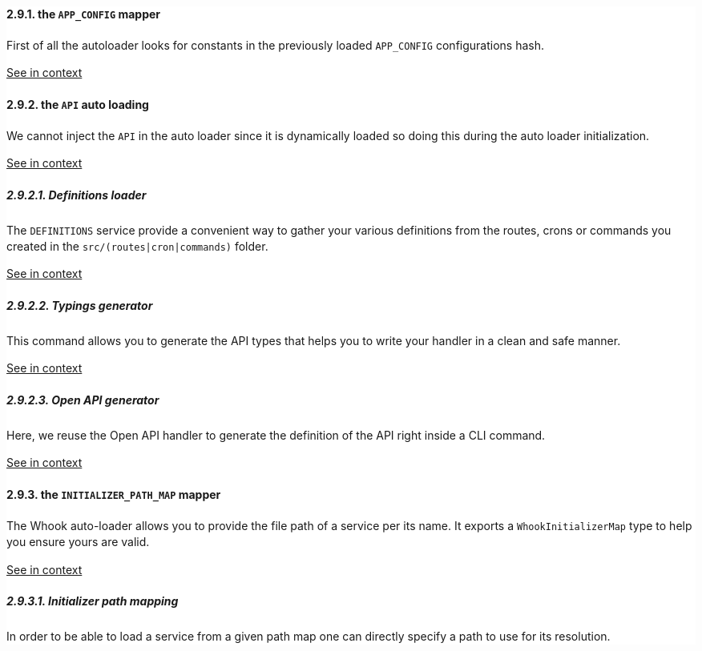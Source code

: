 

#### 2.9.1. the `APP_CONFIG` mapper

First of all the autoloader looks for constants in the
 previously loaded `APP_CONFIG` configurations hash.

[See in context](./src/services/_autoload.ts#L213-L216)



#### 2.9.2. the `API` auto loading

We cannot inject the `API` in the auto loader since
 it is dynamically loaded so doing this during the auto
 loader initialization.

[See in context](./src/services/_autoload.ts#L126-L130)



##### 2.9.2.1. Definitions loader

The `DEFINITIONS` service provide a convenient way to
 gather your various definitions from the routes, crons
 or commands you created in the `src/(routes|cron|commands)`
 folder.

[See in context](./src/services/DEFINITIONS.ts#L23-L28)



##### 2.9.2.2. Typings generator

This command allows you to generate the API types that
 helps you to write your handler in a clean and safe
 manner.

[See in context](./src/commands/generateOpenAPITypes.ts#L14-L19)



##### 2.9.2.3. Open API generator

Here, we reuse the Open API handler to generate the
 definition of the API right inside a CLI command.

[See in context](./src/commands/generateOpenAPISchema.ts#L9-L13)



#### 2.9.3. the `INITIALIZER_PATH_MAP` mapper

The Whook auto-loader allows you to provide the file path
 of a service per its name. It exports a `WhookInitializerMap`
 type to help you ensure yours are valid.

[See in context](./src/services/_autoload.ts#L49-L54)



##### 2.9.3.1. Initializer path mapping

In order to be able to load a service from a given path map
 one can directly specify a path to use for its resolution.
